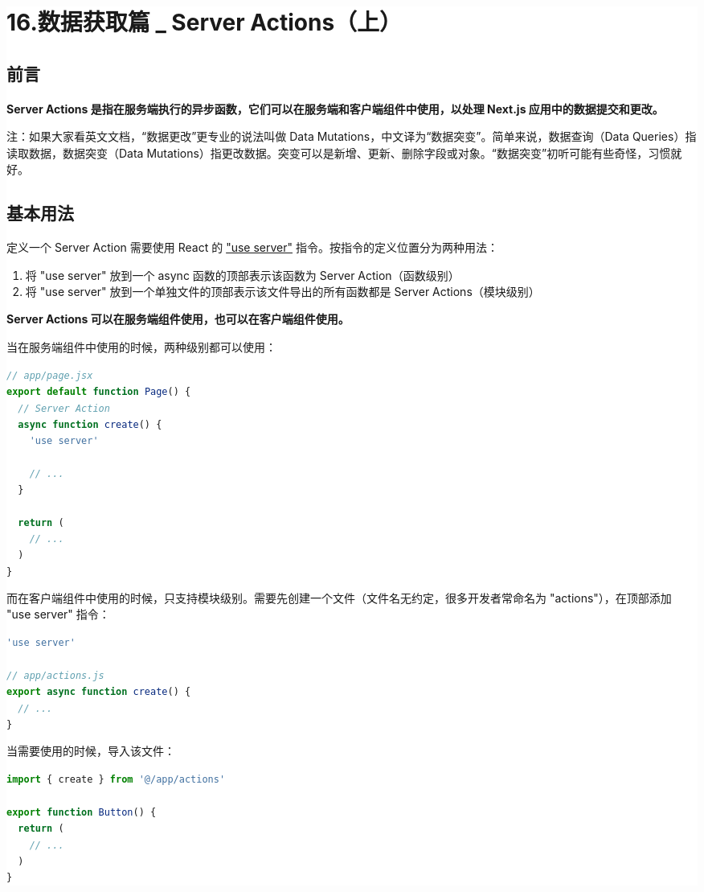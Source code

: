 # 16.数据获取篇 _ Server Actions（上）

## 前言

**Server Actions 是指在服务端执行的异步函数，它们可以在服务端和客户端组件中使用，以处理 Next.js 应用中的数据提交和更改。**

注：如果大家看英文文档，“数据更改”更专业的说法叫做 Data Mutations，中文译为“数据突变”。简单来说，数据查询（Data Queries）指读取数据，数据突变（Data Mutations）指更改数据。突变可以是新增、更新、删除字段或对象。“数据突变”初听可能有些奇怪，习惯就好。

## 基本用法

定义一个 Server Action 需要使用 React 的 ["use server"](https://react.dev/reference/react/use-server) 指令。按指令的定义位置分为两种用法：

1.  将 "use server" 放到一个 async 函数的顶部表示该函数为 Server Action（函数级别）
2.  将 "use server" 放到一个单独文件的顶部表示该文件导出的所有函数都是 Server Actions（模块级别）

**Server Actions 可以在服务端组件使用，也可以在客户端组件使用。**

当在服务端组件中使用的时候，两种级别都可以使用：

```javascript
// app/page.jsx
export default function Page() {
  // Server Action
  async function create() {
    'use server'
 
    // ...
  }
 
  return (
    // ...
  )
}
```

而在客户端组件中使用的时候，只支持模块级别。需要先创建一个文件（文件名无约定，很多开发者常命名为 "actions"），在顶部添加 "use server" 指令：

```javascript
'use server'

// app/actions.js
export async function create() {
  // ...
}
```

当需要使用的时候，导入该文件：

```javascript
import { create } from '@/app/actions'
 
export function Button() {
  return (
    // ...
  )
}
```
